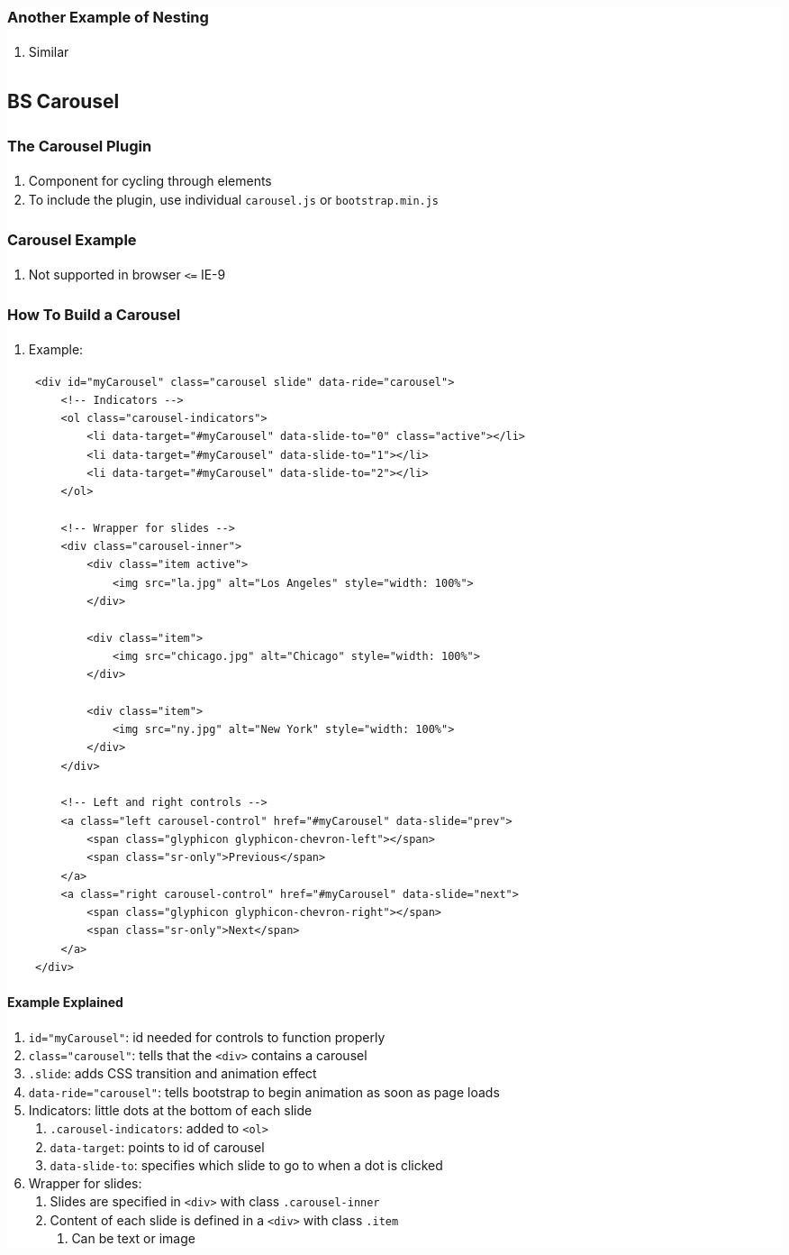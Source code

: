 ### Another Example of Nesting ###
1. Similar

## BS Carousel ##
### The Carousel Plugin ###
1. Component for cycling through elements
2. To include the plugin, use individual `carousel.js` or `bootstrap.min.js`

### Carousel Example ###
1. Not supported in browser `<=` IE-9

### How To Build a Carousel ###
1. Example:

		<div id="myCarousel" class="carousel slide" data-ride="carousel">
			<!-- Indicators -->
			<ol class="carousel-indicators">
				<li data-target="#myCarousel" data-slide-to="0" class="active"></li>
				<li data-target="#myCarousel" data-slide-to="1"></li>
				<li data-target="#myCarousel" data-slide-to="2"></li>
			</ol>

			<!-- Wrapper for slides -->
			<div class="carousel-inner">
				<div class="item active">
					<img src="la.jpg" alt="Los Angeles" style="width: 100%">
				</div>

				<div class="item">
					<img src="chicago.jpg" alt="Chicago" style="width: 100%">
				</div>

				<div class="item">
					<img src="ny.jpg" alt="New York" style="width: 100%">
				</div>
			</div>

			<!-- Left and right controls -->
			<a class="left carousel-control" href="#myCarousel" data-slide="prev">
				<span class="glyphicon glyphicon-chevron-left"></span>
				<span class="sr-only">Previous</span>
			</a>
			<a class="right carousel-control" href="#myCarousel" data-slide="next">
				<span class="glyphicon glyphicon-chevron-right"></span>
				<span class="sr-only">Next</span>
			</a>
		</div>

#### Example Explained ####
1. `id="myCarousel"`: id needed for controls to function properly
2. `class="carousel"`: tells that the `<div>` contains a carousel
3. `.slide`: adds CSS transition and animation effect
4. `data-ride="carousel"`: tells bootstrap to begin animation as soon as page loads
5. Indicators: little dots at the bottom of each slide
	1. `.carousel-indicators`: added to `<ol>`
	2. `data-target`: points to id of carousel
	3. `data-slide-to`: specifies which slide to go to when a dot is clicked
6. Wrapper for slides:
	1. Slides are specified in `<div>` with class `.carousel-inner`
	2. Content of each slide is defined in a `<div>` with class `.item`
		1. Can be text or image